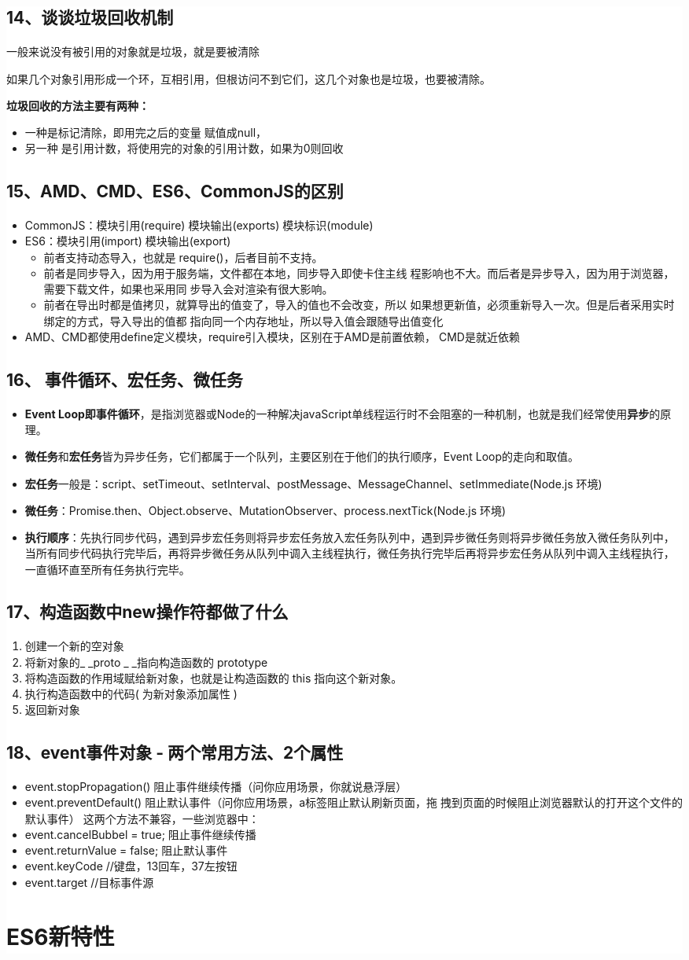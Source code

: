 ## 14、谈谈垃圾回收机制

一般来说没有被引用的对象就是垃圾，就是要被清除

 如果几个对象引用形成一个环，互相引用，但根访问不到它们，这几个对象也是垃圾，也要被清除。 

**垃圾回收的方法主要有两种：**

- 一种是标记清除，即用完之后的变量 赋值成null，
- 另一种 是引用计数，将使用完的对象的引用计数，如果为0则回收

## 15、AMD、CMD、ES6、CommonJS的区别

- CommonJS：模块引用(require) 模块输出(exports) 模块标识(module) 
- ES6：模块引用(import) 模块输出(export) 
  - 前者支持动态导入，也就是 require()，后者目前不支持。 
  - 前者是同步导入，因为用于服务端，文件都在本地，同步导入即使卡住主线 程影响也不大。而后者是异步导入，因为用于浏览器，需要下载文件，如果也采用同 步导入会对渲染有很大影响。 
  - 前者在导出时都是值拷贝，就算导出的值变了，导入的值也不会改变，所以 如果想更新值，必须重新导入一次。但是后者采用实时绑定的方式，导入导出的值都 指向同一个内存地址，所以导入值会跟随导出值变化 
- AMD、CMD都使用define定义模块，require引入模块，区别在于AMD是前置依赖， CMD是就近依赖

## 16、 事件循环、宏任务、微任务

- **Event Loop即事件循环**，是指浏览器或Node的一种解决javaScript单线程运行时不会阻塞的一种机制，也就是我们经常使用**异步**的原理。

- **微任务**和**宏任务**皆为异步任务，它们都属于一个队列，主要区别在于他们的执行顺序，Event Loop的走向和取值。

- **宏任务**一般是：script、setTimeout、setInterval、postMessage、MessageChannel、setImmediate(Node.js 环境)

- **微任务**：Promise.then、Object.observe、MutationObserver、process.nextTick(Node.js 环境)

- **执行顺序**：先执行同步代码，遇到异步宏任务则将异步宏任务放入宏任务队列中，遇到异步微任务则将异步微任务放入微任务队列中，当所有同步代码执行完毕后，再将异步微任务从队列中调入主线程执行，微任务执行完毕后再将异步宏任务从队列中调入主线程执行，一直循环直至所有任务执行完毕。

  

## 17、构造函数中new操作符都做了什么

1. 创建一个新的空对象
2. 将新对象的_ _proto _ _指向构造函数的 prototype
3. 将构造函数的作用域赋给新对象，也就是让构造函数的 this 指向这个新对象。
4. 执行构造函数中的代码( 为新对象添加属性 )
5. 返回新对象

## 18、event事件对象 - 两个常用方法、2个属性

- event.stopPropagation() 阻止事件继续传播（问你应用场景，你就说悬浮层） 
- event.preventDefault() 阻止默认事件（问你应用场景，a标签阻止默认刷新页面，拖 拽到页面的时候阻止浏览器默认的打开这个文件的默认事件） 这两个方法不兼容，一些浏览器中： 
- event.cancelBubbel = true; 阻止事件继续传播 
- event.returnValue = false; 阻止默认事件 
- event.keyCode //键盘，13回车，37左按钮 
- event.target //目标事件源 

# ES6新特性
